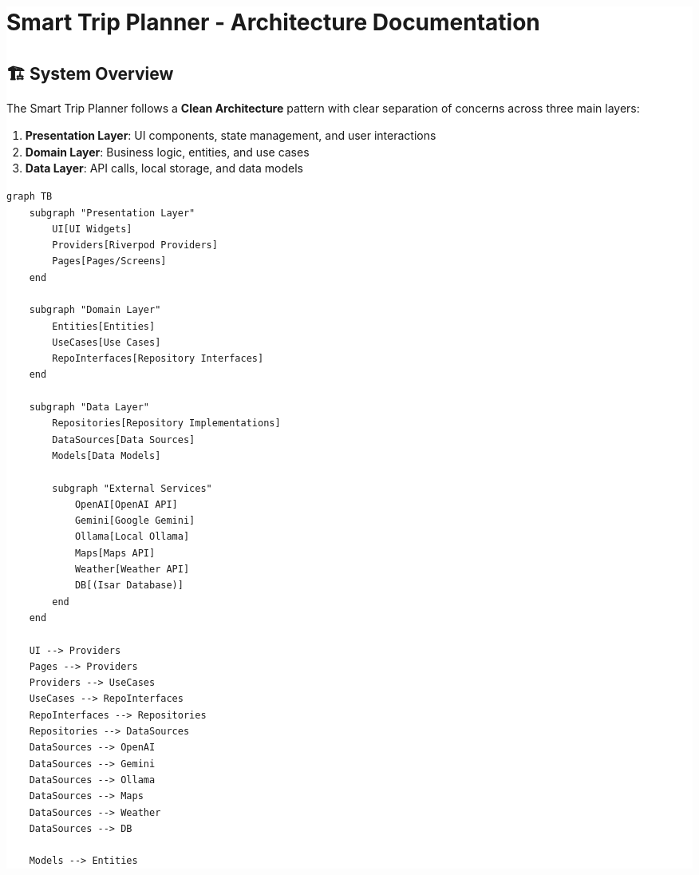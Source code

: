 # Smart Trip Planner - Architecture Documentation

## 🏗️ System Overview

The Smart Trip Planner follows a **Clean Architecture** pattern with clear separation of concerns across three main layers:

1. **Presentation Layer**: UI components, state management, and user interactions
2. **Domain Layer**: Business logic, entities, and use cases
3. **Data Layer**: API calls, local storage, and data models

```mermaid
graph TB
    subgraph "Presentation Layer"
        UI[UI Widgets]
        Providers[Riverpod Providers]
        Pages[Pages/Screens]
    end
    
    subgraph "Domain Layer"
        Entities[Entities]
        UseCases[Use Cases]
        RepoInterfaces[Repository Interfaces]
    end
    
    subgraph "Data Layer"
        Repositories[Repository Implementations]
        DataSources[Data Sources]
        Models[Data Models]
        
        subgraph "External Services"
            OpenAI[OpenAI API]
            Gemini[Google Gemini]
            Ollama[Local Ollama]
            Maps[Maps API]
            Weather[Weather API]
            DB[(Isar Database)]
        end
    end
    
    UI --> Providers
    Pages --> Providers
    Providers --> UseCases
    UseCases --> RepoInterfaces
    RepoInterfaces --> Repositories
    Repositories --> DataSources
    DataSources --> OpenAI
    DataSources --> Gemini
    DataSources --> Ollama
    DataSources --> Maps
    DataSources --> Weather
    DataSources --> DB
    
    Models --> Entities
```

